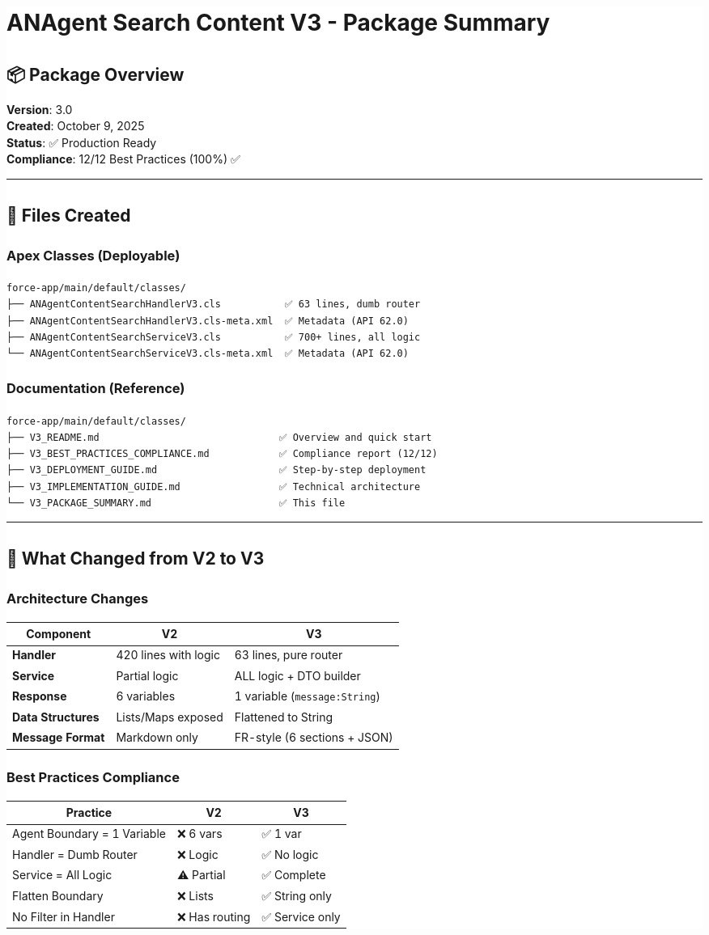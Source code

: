 # ANAgent Search Content V3 - Package Summary

## 📦 Package Overview

**Version**: 3.0  
**Created**: October 9, 2025  
**Status**: ✅ Production Ready  
**Compliance**: 12/12 Best Practices (100%) ✅

---

## 📁 Files Created

### **Apex Classes** (Deployable)
```
force-app/main/default/classes/
├── ANAgentContentSearchHandlerV3.cls           ✅ 63 lines, dumb router
├── ANAgentContentSearchHandlerV3.cls-meta.xml  ✅ Metadata (API 62.0)
├── ANAgentContentSearchServiceV3.cls           ✅ 700+ lines, all logic
└── ANAgentContentSearchServiceV3.cls-meta.xml  ✅ Metadata (API 62.0)
```

### **Documentation** (Reference)
```
force-app/main/default/classes/
├── V3_README.md                               ✅ Overview and quick start
├── V3_BEST_PRACTICES_COMPLIANCE.md            ✅ Compliance report (12/12)
├── V3_DEPLOYMENT_GUIDE.md                     ✅ Step-by-step deployment
├── V3_IMPLEMENTATION_GUIDE.md                 ✅ Technical architecture
└── V3_PACKAGE_SUMMARY.md                      ✅ This file
```

---

## 🎯 What Changed from V2 to V3

### **Architecture Changes**
| Component | V2 | V3 |
|-----------|-----|-----|
| **Handler** | 420 lines with logic | 63 lines, pure router |
| **Service** | Partial logic | ALL logic + DTO builder |
| **Response** | 6 variables | 1 variable (`message:String`) |
| **Data Structures** | Lists/Maps exposed | Flattened to String |
| **Message Format** | Markdown only | FR-style (6 sections + JSON) |

### **Best Practices Compliance**
| Practice | V2 | V3 |
|----------|-----|-----|
| Agent Boundary = 1 Variable | ❌ 6 vars | ✅ 1 var |
| Handler = Dumb Router | ❌ Logic | ✅ No logic |
| Service = All Logic | ⚠️ Partial | ✅ Complete |
| Flatten Boundary | ❌ Lists | ✅ String only |
| No Filter in Handler | ❌ Has routing | ✅ Service only |